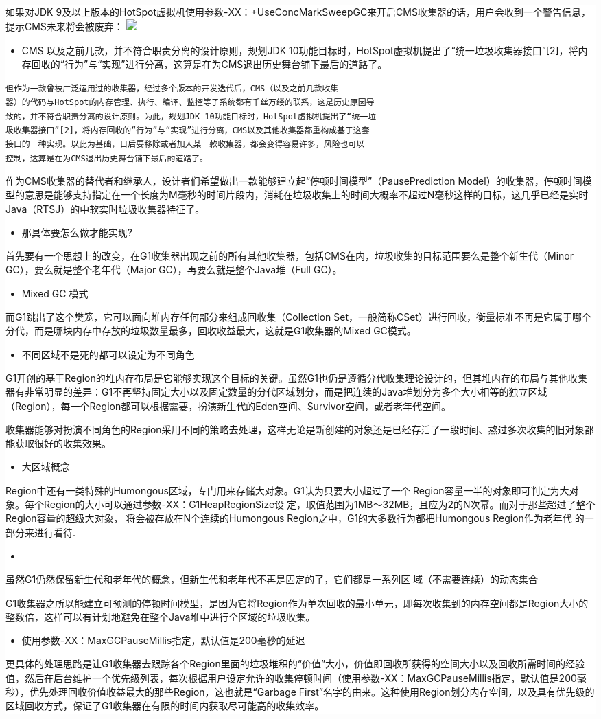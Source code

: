 
如果对JDK 9及以上版本的HotSpot虚拟机使用参数-XX：+UseConcMarkSweepGC来开启CMS收集器的话，用户会收到一个警告信息，提示CMS未来将会被废弃：
![](assets/020/01/01/03-1621154722672.png)


* CMS 以及之前几款，并不符合职责分离的设计原则，规划JDK 10功能目标时，HotSpot虚拟机提出了“统一垃圾收集器接口”[2]，将内存回收的“行为”与“实现”进行分离，这算是在为CMS退出历史舞台铺下最后的道路了。

```
但作为一款曾被广泛运用过的收集器，经过多个版本的开发迭代后，CMS（以及之前几款收集
器）的代码与HotSpot的内存管理、执行、编译、监控等子系统都有千丝万缕的联系，这是历史原因导
致的，并不符合职责分离的设计原则。为此，规划JDK 10功能目标时，HotSpot虚拟机提出了“统一垃
圾收集器接口”[2]，将内存回收的“行为”与“实现”进行分离，CMS以及其他收集器都重构成基于这套
接口的一种实现。以此为基础，日后要移除或者加入某一款收集器，都会变得容易许多，风险也可以
控制，这算是在为CMS退出历史舞台铺下最后的道路了。

```

作为CMS收集器的替代者和继承人，设计者们希望做出一款能够建立起“停顿时间模型”（PausePrediction Model）的收集器，停顿时间模型的意思是能够支持指定在一个长度为M毫秒的时间片段内，消耗在垃圾收集上的时间大概率不超过N毫秒这样的目标，这几乎已经是实时Java（RTSJ）的中软实时垃圾收集器特征了。

* 那具体要怎么做才能实现?


首先要有一个思想上的改变，在G1收集器出现之前的所有其他收集器，包括CMS在内，垃圾收集的目标范围要么是整个新生代（Minor GC），要么就是整个老年代（Major GC），再要么就是整个Java堆（Full GC）。

* Mixed GC 模式

而G1跳出了这个樊笼，它可以面向堆内存任何部分来组成回收集（Collection Set，一般简称CSet）进行回收，衡量标准不再是它属于哪个分代，而是哪块内存中存放的垃圾数量最多，回收收益最大，这就是G1收集器的Mixed GC模式。

* 不同区域不是死的都可以设定为不同角色

G1开创的基于Region的堆内存布局是它能够实现这个目标的关键。虽然G1也仍是遵循分代收集理论设计的，但其堆内存的布局与其他收集器有非常明显的差异：G1不再坚持固定大小以及固定数量的分代区域划分，而是把连续的Java堆划分为多个大小相等的独立区域（Region），每一个Region都可以根据需要，扮演新生代的Eden空间、Survivor空间，或者老年代空间。

收集器能够对扮演不同角色的Region采用不同的策略去处理，这样无论是新创建的对象还是已经存活了一段时间、熬过多次收集的旧对象都能获取很好的收集效果。


* 大区域概念

Region中还有一类特殊的Humongous区域，专门用来存储大对象。G1认为只要大小超过了一个
Region容量一半的对象即可判定为大对象。每个Region的大小可以通过参数-XX：G1HeapRegionSize设
定，取值范围为1MB～32MB，且应为2的N次幂。而对于那些超过了整个Region容量的超级大对象，
将会被存放在N个连续的Humongous Region之中，G1的大多数行为都把Humongous Region作为老年代
的一部分来进行看待.

* 

虽然G1仍然保留新生代和老年代的概念，但新生代和老年代不再是固定的了，它们都是一系列区
域（不需要连续）的动态集合

G1收集器之所以能建立可预测的停顿时间模型，是因为它将Region作为单次回收的最小单元，即每次收集到的内存空间都是Region大小的整数倍，这样可以有计划地避免在整个Java堆中进行全区域的垃圾收集。

* 使用参数-XX：MaxGCPauseMillis指定，默认值是200毫秒的延迟

更具体的处理思路是让G1收集器去跟踪各个Region里面的垃圾堆积的“价值”大小，价值即回收所获得的空间大小以及回收所需时间的经验值，然后在后台维护一个优先级列表，每次根据用户设定允许的收集停顿时间（使用参数-XX：MaxGCPauseMillis指定，默认值是200毫秒），优先处理回收价值收益最大的那些Region，这也就是“Garbage First”名字的由来。这种使用Region划分内存空间，以及具有优先级的区域回收方式，保证了G1收集器在有限的时间内获取尽可能高的收集效率。
